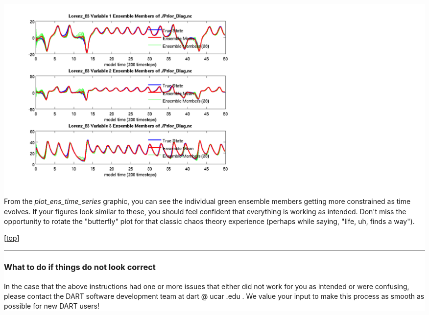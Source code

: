 <img src="../images/lorenz_63_ens_time_series.png" width="500" alt="xxxx" />
</td>
</tr>
</table>  
   
From the *plot_ens_time_series* graphic, you can see the individual
green ensemble members getting more constrained as time evolves. If your
figures look similar to these, you should feel confident that everything is working as intended. 
Don't miss the opportunity to rotate the "butterfly" plot for that classic
chaos theory experience (perhaps while saying, "life, uh, finds a way").  
  
\[[top](#)\]
  
-----
   
### What to do if things **do not** look correct
  
In the case that the above instructions had one or more issues that either
did not work for you as intended or were confusing, please contact the DART
software development team at dart @ ucar .edu . We value your input to make this
process as smooth as possible for new DART users!
